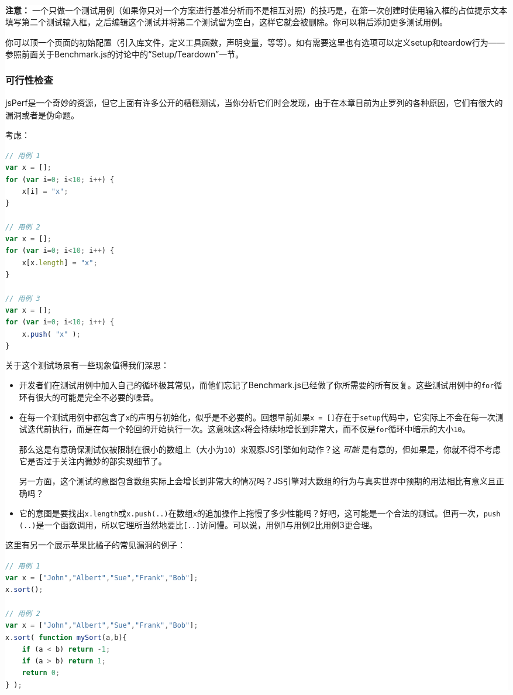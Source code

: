 **注意：** 一个只做一个测试用例（如果你只对一个方案进行基准分析而不是相互对照）的技巧是，在第一次创建时使用输入框的占位提示文本填写第二个测试输入框，之后编辑这个测试并将第二个测试留为空白，这样它就会被删除。你可以稍后添加更多测试用例。

你可以顶一个页面的初始配置（引入库文件，定义工具函数，声明变量，等等）。如有需要这里也有选项可以定义setup和teardow行为——参照前面关于Benchmark.js的讨论中的“Setup/Teardown”一节。

### 可行性检查

jsPerf是一个奇妙的资源，但它上面有许多公开的糟糕测试，当你分析它们时会发现，由于在本章目前为止罗列的各种原因，它们有很大的漏洞或者是伪命题。

考虑：

```js
// 用例 1
var x = [];
for (var i=0; i<10; i++) {
	x[i] = "x";
}

// 用例 2
var x = [];
for (var i=0; i<10; i++) {
	x[x.length] = "x";
}

// 用例 3
var x = [];
for (var i=0; i<10; i++) {
	x.push( "x" );
}
```

关于这个测试场景有一些现象值得我们深思：

* 开发者们在测试用例中加入自己的循环极其常见，而他们忘记了Benchmark.js已经做了你所需要的所有反复。这些测试用例中的`for`循环有很大的可能是完全不必要的噪音。
* 在每一个测试用例中都包含了`x`的声明与初始化，似乎是不必要的。回想早前如果`x = []`存在于`setup`代码中，它实际上不会在每一次测试迭代前执行，而是在每一个轮回的开始执行一次。这意味这`x`将会持续地增长到非常大，而不仅是`for`循环中暗示的大小`10`。

	 那么这是有意确保测试仅被限制在很小的数组上（大小为`10`）来观察JS引擎如何动作？这 *可能* 是有意的，但如果是，你就不得不考虑它是否过于关注内微妙的部实现细节了。

   另一方面，这个测试的意图包含数组实际上会增长到非常大的情况吗？JS引擎对大数组的行为与真实世界中预期的用法相比有意义且正确吗？

* 它的意图是要找出`x.length`或`x.push(..)`在数组`x`的追加操作上拖慢了多少性能吗？好吧，这可能是一个合法的测试。但再一次，`push(..)`是一个函数调用，所以它理所当然地要比`[..]`访问慢。可以说，用例1与用例2比用例3更合理。

这里有另一个展示苹果比橘子的常见漏洞的例子：

```js
// 用例 1
var x = ["John","Albert","Sue","Frank","Bob"];
x.sort();

// 用例 2
var x = ["John","Albert","Sue","Frank","Bob"];
x.sort( function mySort(a,b){
	if (a < b) return -1;
	if (a > b) return 1;
	return 0;
} );
```
